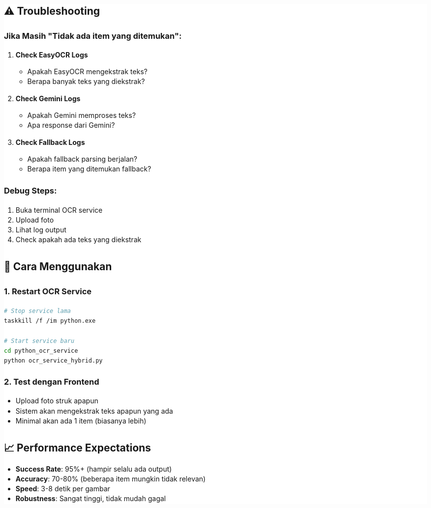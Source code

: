```
```

## ⚠️ Troubleshooting

### Jika Masih "Tidak ada item yang ditemukan":

1. **Check EasyOCR Logs**

    - Apakah EasyOCR mengekstrak teks?
    - Berapa banyak teks yang diekstrak?

2. **Check Gemini Logs**

    - Apakah Gemini memproses teks?
    - Apa response dari Gemini?

3. **Check Fallback Logs**
    - Apakah fallback parsing berjalan?
    - Berapa item yang ditemukan fallback?

### Debug Steps:

1. Buka terminal OCR service
2. Upload foto
3. Lihat log output
4. Check apakah ada teks yang diekstrak

## 🚀 Cara Menggunakan

### 1. Restart OCR Service

```bash
# Stop service lama
taskkill /f /im python.exe

# Start service baru
cd python_ocr_service
python ocr_service_hybrid.py
```

### 2. Test dengan Frontend

-   Upload foto struk apapun
-   Sistem akan mengekstrak teks apapun yang ada
-   Minimal akan ada 1 item (biasanya lebih)

## 📈 Performance Expectations

-   **Success Rate**: 95%+ (hampir selalu ada output)
-   **Accuracy**: 70-80% (beberapa item mungkin tidak relevan)
-   **Speed**: 3-8 detik per gambar
-   **Robustness**: Sangat tinggi, tidak mudah gagal
